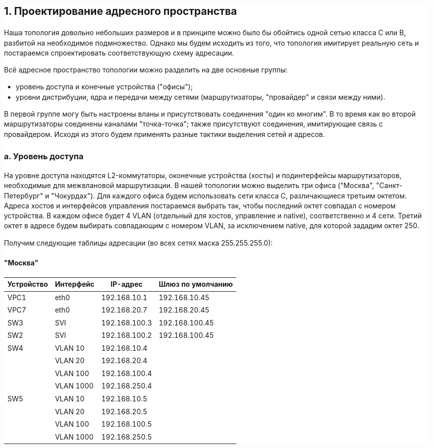 ## 1. Проектирование адресного пространства

Наша топология довольно небольших размеров и в принципе можно было бы обойтись
одной сетью класса C или B, разбитой на необходимое подмножество. Однако мы будем
исходить из того, что топология имитирует реальную сеть и постараемся спроектировать
соответствующую схему адресации.

Всё адресное пространство топологии можно разделить на две основные группы:

* уровень доступа и конечные устройства ("офисы");
* уровни дистрибуции, ядра и передачи между сетями (маршрутизаторы, "провайдер"
  и связи между ними).

В первой группе могу быть настроены вланы и присутствовать соединения "один ко многим".
В то время как во второй маршрутизаторы соединены каналами "точка-точка"; также
присутствуют соединения, имитирующие связь с провайдером. Исходя
из этого будем применять разные тактики выделения сетей и адресов.

### a. Уровень доступа

На уровне доступа находятся L2-коммутаторы, оконечные устройства (хосты) и подинтерфейсы
маршрутизаторов, необходимые для межвлановой маршрутизации. В нашей топологии
можно выделить три офиса ("Москва", "Санкт-Петербург" и "Чокурдах"). Для каждого
офиса будем использовать сети класса С, различающиеся третьим октетом. Адреса
хостов и интерфейсов управления постараемся выбрать так, чтобы последний
октет совпадал с номером устройства. В каждом офисе будет 4 VLAN (отдельный для
хостов, управление и native), соответственно и 4 сети. Третий октет в адресе будем
выбирать совпадающим с номером VLAN, за исключением native, для которой зададим
октет 250.

Получим следующие таблицы адресации (во всех сетях маска 255.255.255.0):

#### "Москва"

| Устройство | Интерфейс | IP-адрес      | Шлюз по умолчанию |
| ---------- | --------- | ------------- | ----------------- |
| VPC1       | eth0      | 192.168.10.1  | 192.168.10.45     |
| VPC7       | eth0      | 192.168.20.7  | 192.168.20.45     |
| SW3        | SVI       | 192.168.100.3 | 192.168.100.45    |
| SW2        | SVI       | 192.168.100.2 | 192.168.100.45    |
| SW4        | VLAN 10   | 192.168.10.4  |                   |
|            | VLAN 20   | 192.168.20.4  |                   |
|            | VLAN 100  | 192.168.100.4 |                   |
|            | VLAN 1000 | 192.168.250.4 |                   |
| SW5        | VLAN 10   | 192.168.10.5  |                   |
|            | VLAN 20   | 192.168.20.5  |                   |
|            | VLAN 100  | 192.168.100.5 |                   |
|            | VLAN 1000 | 192.168.250.5 |                   |

